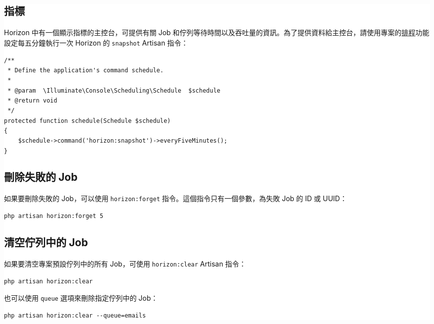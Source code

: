 <a name="metrics"></a>

## 指標

Horizon 中有一個顯示指標的主控台，可提供有關 Job 和佇列等待時間以及吞吐量的資訊。為了提供資料給主控台，請使用專案的[排程](/docs/{{version}}/scheduling)功能設定每五分鐘執行一次 Horizon 的 `snapshot` Artisan 指令：

    /**
     * Define the application's command schedule.
     *
     * @param  \Illuminate\Console\Scheduling\Schedule  $schedule
     * @return void
     */
    protected function schedule(Schedule $schedule)
    {
        $schedule->command('horizon:snapshot')->everyFiveMinutes();
    }

<a name="deleting-failed-jobs"></a>

## 刪除失敗的 Job

如果要刪除失敗的 Job，可以使用 `horizon:forget` 指令。這個指令只有一個參數，為失敗 Job 的 ID 或 UUID：

    php artisan horizon:forget 5

<a name="clearing-jobs-from-queues"></a>

## 清空佇列中的 Job

如果要清空專案預設佇列中的所有 Job，可使用 `horizon:clear` Artisan 指令：

    php artisan horizon:clear

也可以使用 `queue` 選項來刪除指定佇列中的 Job：

    php artisan horizon:clear --queue=emails
